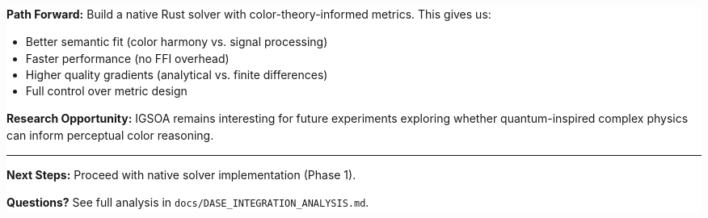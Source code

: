 **Path Forward:** Build a native Rust solver with color-theory-informed metrics. This gives us:
- Better semantic fit (color harmony vs. signal processing)
- Faster performance (no FFI overhead)
- Higher quality gradients (analytical vs. finite differences)
- Full control over metric design

**Research Opportunity:** IGSOA remains interesting for future experiments exploring whether quantum-inspired complex physics can inform perceptual color reasoning.

---

**Next Steps:** Proceed with native solver implementation (Phase 1).

**Questions?** See full analysis in `docs/DASE_INTEGRATION_ANALYSIS.md`.

